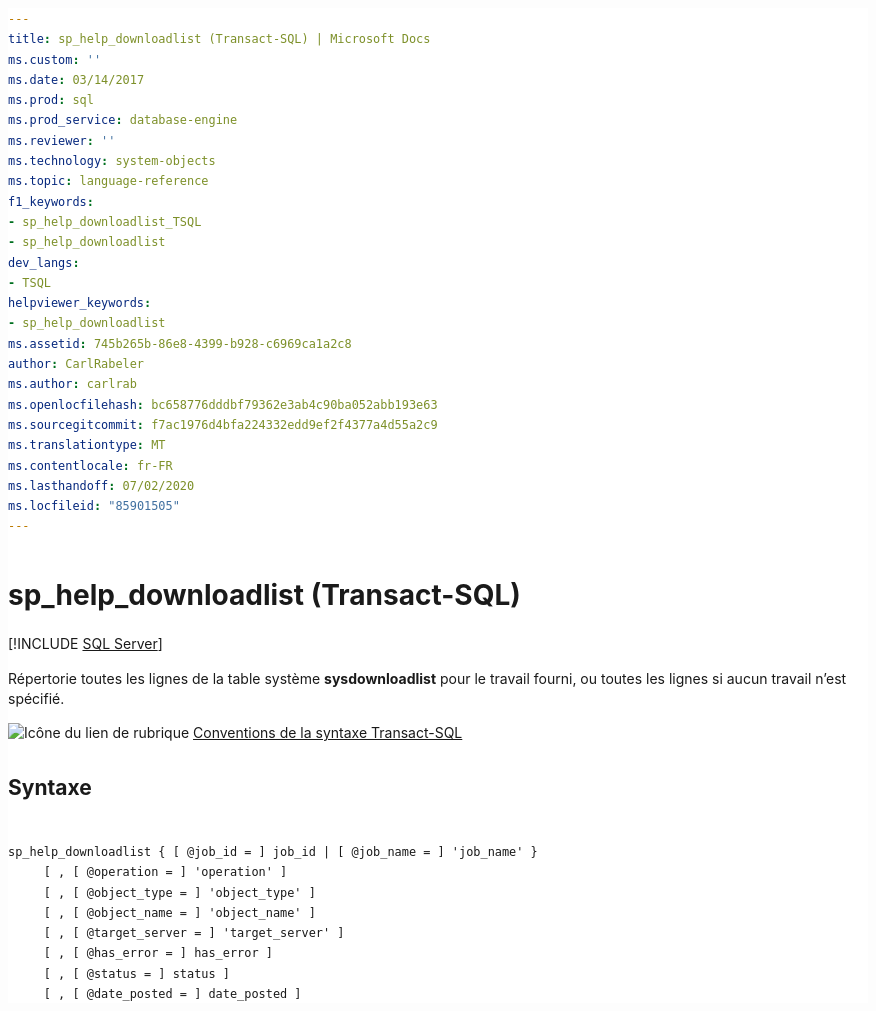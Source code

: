 ```yaml
---
title: sp_help_downloadlist (Transact-SQL) | Microsoft Docs
ms.custom: ''
ms.date: 03/14/2017
ms.prod: sql
ms.prod_service: database-engine
ms.reviewer: ''
ms.technology: system-objects
ms.topic: language-reference
f1_keywords:
- sp_help_downloadlist_TSQL
- sp_help_downloadlist
dev_langs:
- TSQL
helpviewer_keywords:
- sp_help_downloadlist
ms.assetid: 745b265b-86e8-4399-b928-c6969ca1a2c8
author: CarlRabeler
ms.author: carlrab
ms.openlocfilehash: bc658776dddbf79362e3ab4c90ba052abb193e63
ms.sourcegitcommit: f7ac1976d4bfa224332edd9ef2f4377a4d55a2c9
ms.translationtype: MT
ms.contentlocale: fr-FR
ms.lasthandoff: 07/02/2020
ms.locfileid: "85901505"
---
```

# <a name="sp_help_downloadlist-transact-sql"></a>sp_help_downloadlist (Transact-SQL)
[!INCLUDE [SQL Server](../../includes/applies-to-version/sqlserver.md)]

  Répertorie toutes les lignes de la table système **sysdownloadlist** pour le travail fourni, ou toutes les lignes si aucun travail n’est spécifié.  
  
 ![Icône du lien de rubrique](../../database-engine/configure-windows/media/topic-link.gif "Icône du lien de rubrique") [Conventions de la syntaxe Transact-SQL](../../t-sql/language-elements/transact-sql-syntax-conventions-transact-sql.md)  
  
## <a name="syntax"></a>Syntaxe  
  
```  
  
sp_help_downloadlist { [ @job_id = ] job_id | [ @job_name = ] 'job_name' }   
     [ , [ @operation = ] 'operation' ]   
     [ , [ @object_type = ] 'object_type' ]   
     [ , [ @object_name = ] 'object_name' ]   
     [ , [ @target_server = ] 'target_server' ]   
     [ , [ @has_error = ] has_error ]   
     [ , [ @status = ] status ]   
     [ , [ @date_posted = ] date_posted ]  
```  
  